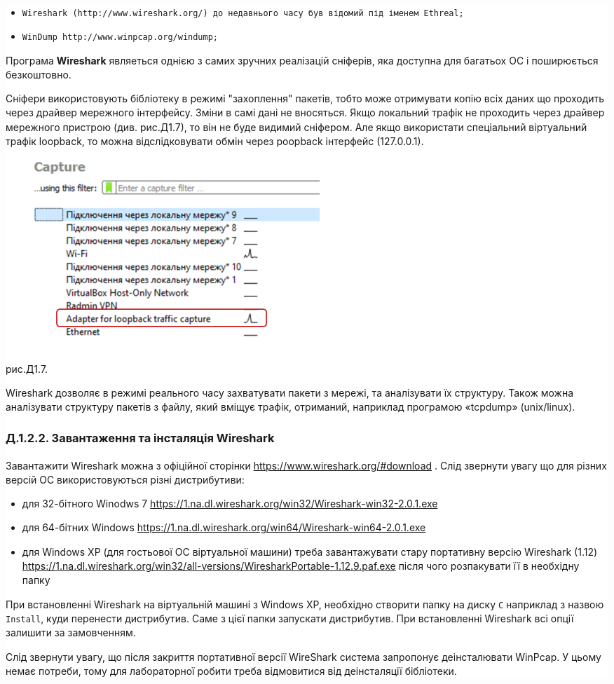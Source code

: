 -     Wireshark (http://www.wireshark.org/) до недавнього часу був відомий під іменем Ethreal;

-     WinDump http://www.winpcap.org/windump;

Програма **Wireshark** являеться однією з самих зручних реалізацій сніферів, яка доступна для багатьох ОС і поширюється безкоштовно. 

Сніфери використовують бібліотеку в режимі "захоплення" пакетів, тобто може отримувати копію всіх даних що проходить через драйвер мережного інтерфейсу. Зміни в самі дані не вносяться. Якщо локальний трафік не проходить через драйвер мережного пристрою (див. рис.Д1.7), то він не буде видимий сніфером. Але якщо використати спеціальний віртуальний трафік loopback, то можна відслідковувати обмін через poopback інтерфейс (127.0.0.1).

![image-20220906172142238](media/image-20220906172142238.png)

рис.Д1.7.

Wireshark дозволяє в режимі реального часу захватувати пакети з мережі, та аналізувати їх структуру. Також можна аналізувати структуру пакетів з файлу, який вміщує трафік, отриманий, наприклад програмою «tcpdump» (unix/linux).

### Д.1.2.2. Завантаження та інсталяція Wireshark 

Завантажити Wireshark можна з офіційної сторінки https://www.wireshark.org/#download . Слід звернути увагу що для різних версій ОС використовуються різні дистрибутиви:

- для 32-бітного Winodws 7 https://1.na.dl.wireshark.org/win32/Wireshark-win32-2.0.1.exe  

- для 64-бітних Windows https://1.na.dl.wireshark.org/win64/Wireshark-win64-2.0.1.exe

- для Windows XP (для гостьової ОС віртуальної машини) треба завантажувати стару портативну версію Wireshark (1.12) https://1.na.dl.wireshark.org/win32/all-versions/WiresharkPortable-1.12.9.paf.exe після чого розпакувати її в необхідну папку

При встановленні Wireshark на віртуальній машині з Windows XP, необхідно створити папку на диску `C` наприклад з назвою `Install`, куди перенести дистрибутив. Саме з цієї папки запускати дистрибутив. При встановленні Wireshark всі опції залишити за замовченням.

Слід звернути увагу, що після закриття портативної версії WireShark система запропонує деінсталювати WinPcap. У цьому немає потреби, тому для лабораторної робити треба відмовитися від деінсталяції бібліотеки. 
